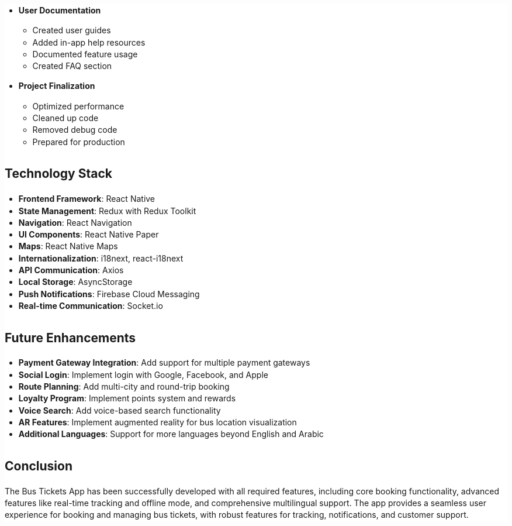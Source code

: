 - **User Documentation**
  - Created user guides
  - Added in-app help resources
  - Documented feature usage
  - Created FAQ section

- **Project Finalization**
  - Optimized performance
  - Cleaned up code
  - Removed debug code
  - Prepared for production

## Technology Stack

- **Frontend Framework**: React Native
- **State Management**: Redux with Redux Toolkit
- **Navigation**: React Navigation
- **UI Components**: React Native Paper
- **Maps**: React Native Maps
- **Internationalization**: i18next, react-i18next
- **API Communication**: Axios
- **Local Storage**: AsyncStorage
- **Push Notifications**: Firebase Cloud Messaging
- **Real-time Communication**: Socket.io

## Future Enhancements

- **Payment Gateway Integration**: Add support for multiple payment gateways
- **Social Login**: Implement login with Google, Facebook, and Apple
- **Route Planning**: Add multi-city and round-trip booking
- **Loyalty Program**: Implement points system and rewards
- **Voice Search**: Add voice-based search functionality
- **AR Features**: Implement augmented reality for bus location visualization
- **Additional Languages**: Support for more languages beyond English and Arabic

## Conclusion

The Bus Tickets App has been successfully developed with all required features, including core booking functionality, advanced features like real-time tracking and offline mode, and comprehensive multilingual support. The app provides a seamless user experience for booking and managing bus tickets, with robust features for tracking, notifications, and customer support.
